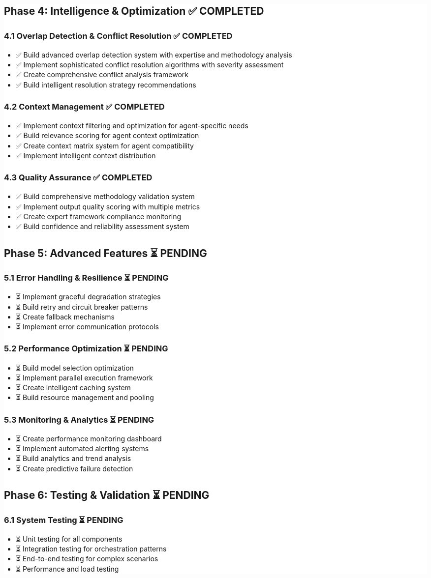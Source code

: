 ## Phase 4: Intelligence & Optimization ✅ **COMPLETED**

### 4.1 Overlap Detection & Conflict Resolution ✅ **COMPLETED**
- ✅ Build advanced overlap detection system with expertise and methodology analysis
- ✅ Implement sophisticated conflict resolution algorithms with severity assessment
- ✅ Create comprehensive conflict analysis framework
- ✅ Build intelligent resolution strategy recommendations

### 4.2 Context Management ✅ **COMPLETED**
- ✅ Implement context filtering and optimization for agent-specific needs
- ✅ Build relevance scoring for agent context optimization
- ✅ Create context matrix system for agent compatibility
- ✅ Implement intelligent context distribution

### 4.3 Quality Assurance ✅ **COMPLETED**
- ✅ Build comprehensive methodology validation system
- ✅ Implement output quality scoring with multiple metrics
- ✅ Create expert framework compliance monitoring
- ✅ Build confidence and reliability assessment system

## Phase 5: Advanced Features ⏳ **PENDING**

### 5.1 Error Handling & Resilience ⏳ **PENDING**
- ⏳ Implement graceful degradation strategies
- ⏳ Build retry and circuit breaker patterns
- ⏳ Create fallback mechanisms
- ⏳ Implement error communication protocols

### 5.2 Performance Optimization ⏳ **PENDING**
- ⏳ Build model selection optimization
- ⏳ Implement parallel execution framework
- ⏳ Create intelligent caching system
- ⏳ Build resource management and pooling

### 5.3 Monitoring & Analytics ⏳ **PENDING**
- ⏳ Create performance monitoring dashboard
- ⏳ Implement automated alerting systems
- ⏳ Build analytics and trend analysis
- ⏳ Create predictive failure detection

## Phase 6: Testing & Validation ⏳ **PENDING**

### 6.1 System Testing ⏳ **PENDING**
- ⏳ Unit testing for all components
- ⏳ Integration testing for orchestration patterns
- ⏳ End-to-end testing for complex scenarios
- ⏳ Performance and load testing
